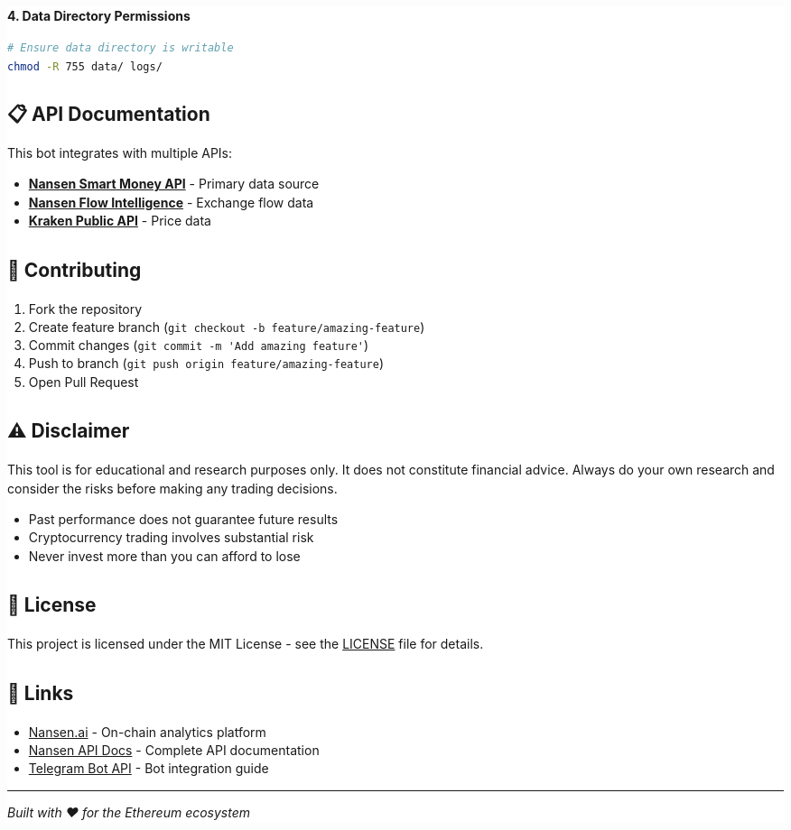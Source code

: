 **4. Data Directory Permissions**
```bash
# Ensure data directory is writable
chmod -R 755 data/ logs/
```

## 📋 API Documentation

This bot integrates with multiple APIs:

- **[Nansen Smart Money API](https://docs.nansen.ai/api/smart-money)** - Primary data source
- **[Nansen Flow Intelligence](https://docs.nansen.ai/api/tgm)** - Exchange flow data  
- **[Kraken Public API](https://docs.kraken.com/rest/)** - Price data

## 🤝 Contributing

1. Fork the repository
2. Create feature branch (`git checkout -b feature/amazing-feature`)
3. Commit changes (`git commit -m 'Add amazing feature'`)
4. Push to branch (`git push origin feature/amazing-feature`)
5. Open Pull Request

## ⚠️ Disclaimer

This tool is for educational and research purposes only. It does not constitute financial advice. Always do your own research and consider the risks before making any trading decisions.

- Past performance does not guarantee future results
- Cryptocurrency trading involves substantial risk
- Never invest more than you can afford to lose

## 📄 License

This project is licensed under the MIT License - see the [LICENSE](LICENSE) file for details.

## 🔗 Links

- [Nansen.ai](https://nansen.ai) - On-chain analytics platform
- [Nansen API Docs](https://docs.nansen.ai/) - Complete API documentation
- [Telegram Bot API](https://core.telegram.org/bots/api) - Bot integration guide

---

*Built with ❤️ for the Ethereum ecosystem* 